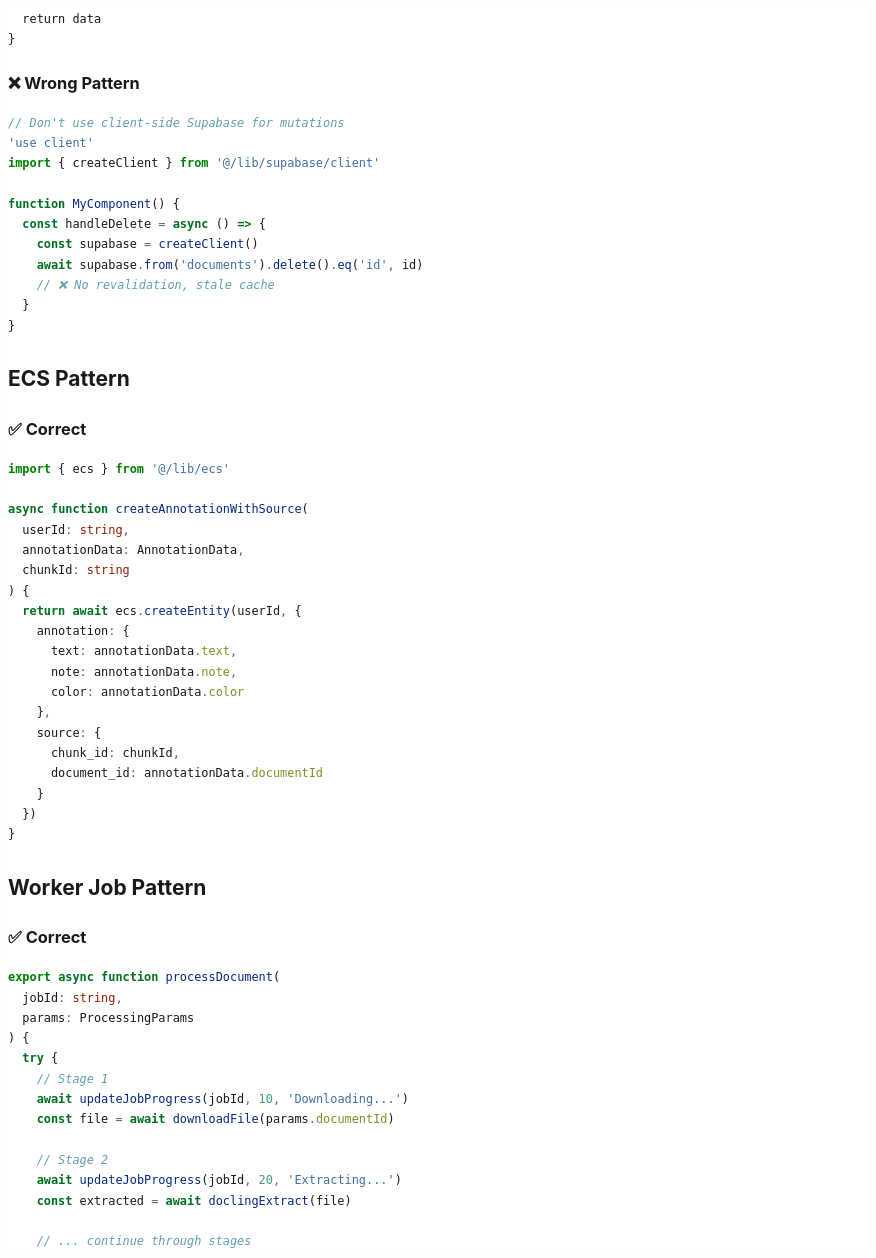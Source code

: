 ```
  return data
}
```

### ❌ Wrong Pattern
```typescript
// Don't use client-side Supabase for mutations
'use client'
import { createClient } from '@/lib/supabase/client'

function MyComponent() {
  const handleDelete = async () => {
    const supabase = createClient()
    await supabase.from('documents').delete().eq('id', id)
    // ❌ No revalidation, stale cache
  }
}
```

## ECS Pattern

### ✅ Correct
```typescript
import { ecs } from '@/lib/ecs'

async function createAnnotationWithSource(
  userId: string,
  annotationData: AnnotationData,
  chunkId: string
) {
  return await ecs.createEntity(userId, {
    annotation: {
      text: annotationData.text,
      note: annotationData.note,
      color: annotationData.color
    },
    source: {
      chunk_id: chunkId,
      document_id: annotationData.documentId
    }
  })
}
```

## Worker Job Pattern

### ✅ Correct
```typescript
export async function processDocument(
  jobId: string,
  params: ProcessingParams
) {
  try {
    // Stage 1
    await updateJobProgress(jobId, 10, 'Downloading...')
    const file = await downloadFile(params.documentId)
    
    // Stage 2
    await updateJobProgress(jobId, 20, 'Extracting...')
    const extracted = await doclingExtract(file)
    
    // ... continue through stages
```